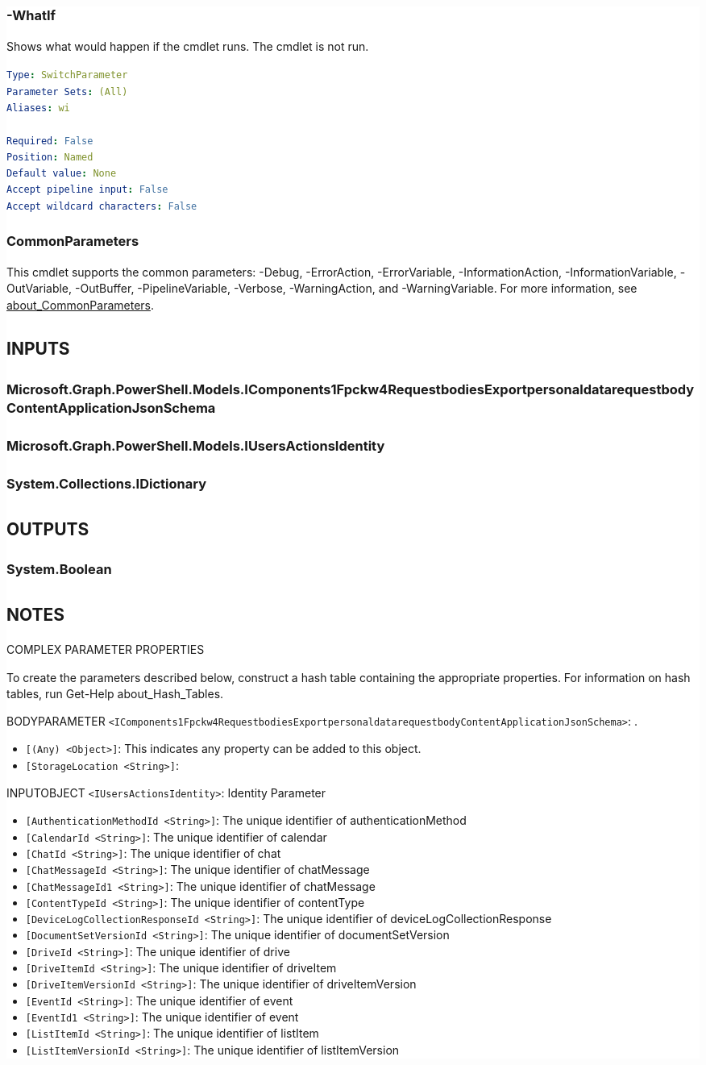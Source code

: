 ### -WhatIf
Shows what would happen if the cmdlet runs.
The cmdlet is not run.

```yaml
Type: SwitchParameter
Parameter Sets: (All)
Aliases: wi

Required: False
Position: Named
Default value: None
Accept pipeline input: False
Accept wildcard characters: False
```

### CommonParameters
This cmdlet supports the common parameters: -Debug, -ErrorAction, -ErrorVariable, -InformationAction, -InformationVariable, -OutVariable, -OutBuffer, -PipelineVariable, -Verbose, -WarningAction, and -WarningVariable. For more information, see [about_CommonParameters](http://go.microsoft.com/fwlink/?LinkID=113216).

## INPUTS

### Microsoft.Graph.PowerShell.Models.IComponents1Fpckw4RequestbodiesExportpersonaldatarequestbodyContentApplicationJsonSchema
### Microsoft.Graph.PowerShell.Models.IUsersActionsIdentity
### System.Collections.IDictionary
## OUTPUTS

### System.Boolean
## NOTES
COMPLEX PARAMETER PROPERTIES

To create the parameters described below, construct a hash table containing the appropriate properties.
For information on hash tables, run Get-Help about_Hash_Tables.

BODYPARAMETER `<IComponents1Fpckw4RequestbodiesExportpersonaldatarequestbodyContentApplicationJsonSchema>`: .
  - `[(Any) <Object>]`: This indicates any property can be added to this object.
  - `[StorageLocation <String>]`: 

INPUTOBJECT `<IUsersActionsIdentity>`: Identity Parameter
  - `[AuthenticationMethodId <String>]`: The unique identifier of authenticationMethod
  - `[CalendarId <String>]`: The unique identifier of calendar
  - `[ChatId <String>]`: The unique identifier of chat
  - `[ChatMessageId <String>]`: The unique identifier of chatMessage
  - `[ChatMessageId1 <String>]`: The unique identifier of chatMessage
  - `[ContentTypeId <String>]`: The unique identifier of contentType
  - `[DeviceLogCollectionResponseId <String>]`: The unique identifier of deviceLogCollectionResponse
  - `[DocumentSetVersionId <String>]`: The unique identifier of documentSetVersion
  - `[DriveId <String>]`: The unique identifier of drive
  - `[DriveItemId <String>]`: The unique identifier of driveItem
  - `[DriveItemVersionId <String>]`: The unique identifier of driveItemVersion
  - `[EventId <String>]`: The unique identifier of event
  - `[EventId1 <String>]`: The unique identifier of event
  - `[ListItemId <String>]`: The unique identifier of listItem
  - `[ListItemVersionId <String>]`: The unique identifier of listItemVersion